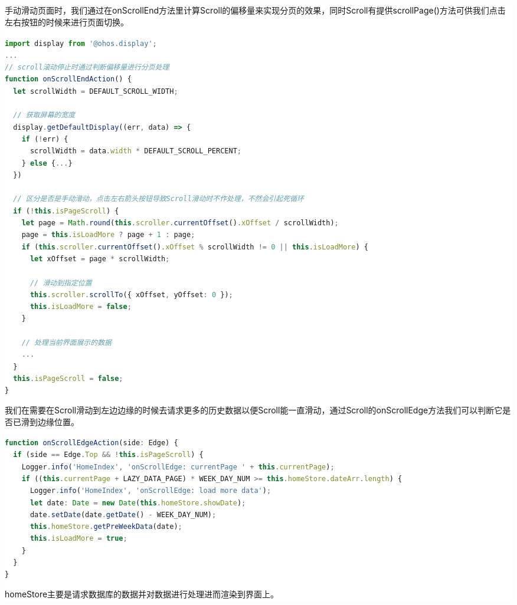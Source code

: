    手动滑动页面时，我们通过在onScrollEnd方法里计算Scroll的偏移量来实现分页的效果，同时Scroll有提供scrollPage\(\)方法可供我们点击左右按钮的时候来进行页面切换。

   ```typescript
   import display from '@ohos.display';
   ...
   // scroll滚动停止时通过判断偏移量进行分页处理
   function onScrollEndAction() {  
     let scrollWidth = DEFAULT_SCROLL_WIDTH;  
   
     // 获取屏幕的宽度  
     display.getDefaultDisplay((err, data) => {    
       if (!err) {      
         scrollWidth = data.width * DEFAULT_SCROLL_PERCENT;    
       } else {...}  
     })  
   
     // 区分是否是手动滑动，点击左右箭头按钮导致Scroll滑动时不作处理，不然会引起死循环
     if (!this.isPageScroll) {    
       let page = Math.round(this.scroller.currentOffset().xOffset / scrollWidth);   
       page = this.isLoadMore ? page + 1 : page;    
       if (this.scroller.currentOffset().xOffset % scrollWidth != 0 || this.isLoadMore) {      
         let xOffset = page * scrollWidth;   
      
         // 滑动到指定位置
         this.scroller.scrollTo({ xOffset, yOffset: 0 });      
         this.isLoadMore = false;    
       }  
   
       // 处理当前界面展示的数据  
       ...
     }  
     this.isPageScroll = false;
   }
   ```

   我们在需要在Scroll滑动到左边边缘的时候去请求更多的历史数据以便Scroll能一直滑动，通过Scroll的onScrollEdge方法我们可以判断它是否已滑到边缘位置。

   ```typescript
   function onScrollEdgeAction(side: Edge) {
     if (side == Edge.Top && !this.isPageScroll) {
       Logger.info('HomeIndex', 'onScrollEdge: currentPage ' + this.currentPage);
       if ((this.currentPage + LAZY_DATA_PAGE) * WEEK_DAY_NUM >= this.homeStore.dateArr.length) {
         Logger.info('HomeIndex', 'onScrollEdge: load more data');
         let date: Date = new Date(this.homeStore.showDate);
         date.setDate(date.getDate() - WEEK_DAY_NUM);
         this.homeStore.getPreWeekData(date);
         this.isLoadMore = true;
       }
     }
   }
   ```

   homeStore主要是请求数据库的数据并对数据进行处理进而渲染到界面上。
